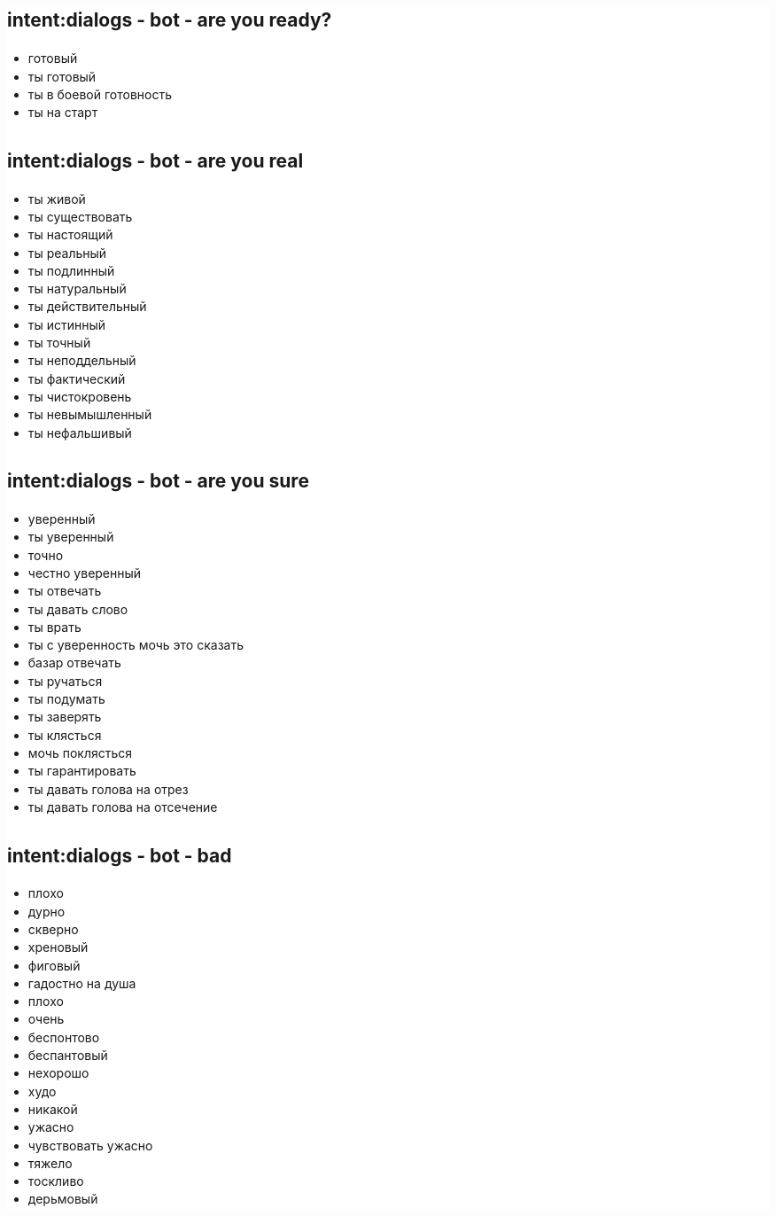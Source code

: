 ## intent:dialogs - bot - are you ready?
  - готовый
  - ты готовый
  - ты в боевой готовность
  - ты на старт

## intent:dialogs - bot - are you real
  - ты живой
  - ты существовать
  - ты настоящий
  - ты реальный
  - ты подлинный
  - ты натуральный
  - ты действительный
  - ты истинный
  - ты точный
  - ты неподдельный
  - ты фактический
  - ты чистокровень
  - ты невымышленный
  - ты нефальшивый

## intent:dialogs - bot - are you sure
  - уверенный
  - ты уверенный
  - точно
  - честно уверенный
  - ты отвечать
  - ты давать слово
  - ты врать
  - ты с уверенность мочь это сказать
  - базар отвечать
  - ты ручаться
  - ты подумать
  - ты заверять
  - ты клясться
  - мочь поклясться
  - ты гарантировать
  - ты давать голова на отрез
  - ты давать голова на отсечение

## intent:dialogs - bot - bad
  - плохо
  - дурно
  - скверно
  - хреновый
  - фиговый
  - гадостно на душа
  - плохо
  - очень
  - беспонтово
  - беспантовый
  - нехорошо
  - худо
  - никакой
  - ужасно
  - чувствовать ужасно
  - тяжело
  - тоскливо
  - дерьмовый